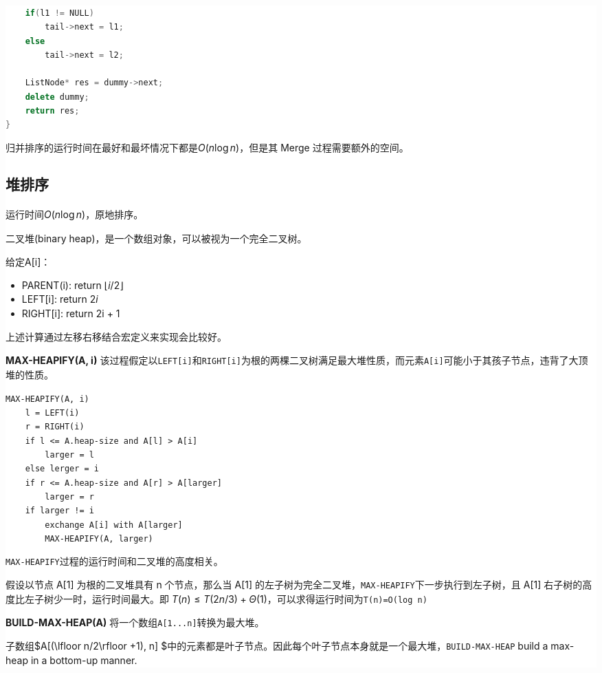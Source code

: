 ```c++
    if(l1 != NULL) 
        tail->next = l1;
    else
        tail->next = l2;
    
    ListNode* res = dummy->next;
    delete dummy;
    return res;
}

```
归并排序的运行时间在最好和最坏情况下都是$O(n\log{n})$，但是其 Merge 过程需要额外的空间。

## 堆排序
运行时间$O(n\log n)$，原地排序。

二叉堆(binary heap)，是一个数组对象，可以被视为一个完全二叉树。

给定A[i]：
* PARENT(i):
  return $\lfloor i/2 \rfloor$
* LEFT[i]:
  return $2i$
* RIGHT[i]:
  return 2i + 1

上述计算通过左移右移结合宏定义来实现会比较好。

**MAX-HEAPIFY(A, i)**
该过程假定以`LEFT[i]`和`RIGHT[i]`为根的两棵二叉树满足最大堆性质，而元素`A[i]`可能小于其孩子节点，违背了大顶堆的性质。

    MAX-HEAPIFY(A, i)
        l = LEFT(i)
        r = RIGHT(i)
        if l <= A.heap-size and A[l] > A[i]
            larger = l
        else lerger = i
        if r <= A.heap-size and A[r] > A[larger]
            larger = r
        if larger != i
            exchange A[i] with A[larger]
            MAX-HEAPIFY(A, larger)

`MAX-HEAPIFY`过程的运行时间和二叉堆的高度相关。

假设以节点 A[1] 为根的二叉堆具有 n 个节点，那么当 A[1] 的左子树为完全二叉堆，`MAX-HEAPIFY`下一步执行到左子树，且 A[1] 右子树的高度比左子树少一时，运行时间最大。即 $T(n)\leq T(2n/3) + \Theta(1)$，可以求得运行时间为`T(n)=O(log n)`

**BUILD-MAX-HEAP(A)**
将一个数组`A[1...n]`转换为最大堆。

子数组$A[(\lfloor n/2\rfloor +1), n] $中的元素都是叶子节点。因此每个叶子节点本身就是一个最大堆，`BUILD-MAX-HEAP` build a max-heap in a bottom-up manner.
